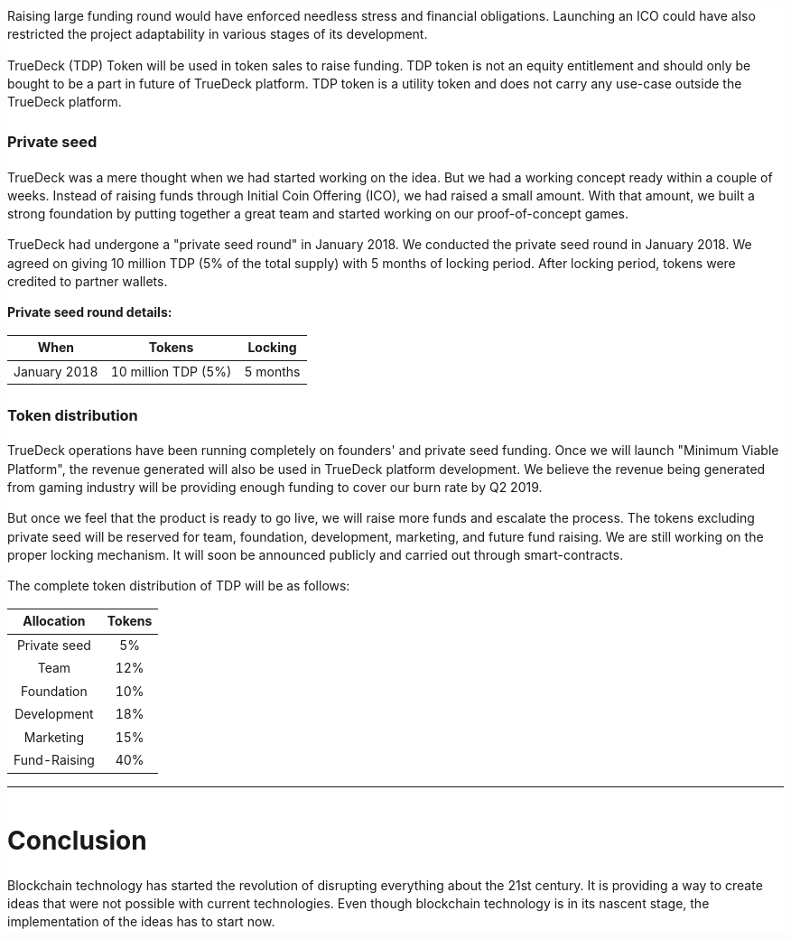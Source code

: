 Raising large funding round would have enforced needless stress and financial obligations. Launching an ICO could have also restricted the project adaptability in various stages of its development.

TrueDeck (TDP) Token will be used in token sales to raise funding. TDP token is not an equity entitlement and should only be bought to be a part in future of TrueDeck platform. TDP token is a utility token and does not carry any use-case outside the TrueDeck platform.


### Private seed
TrueDeck was a mere thought when we had started working on the idea. But we had a working concept ready within a couple of weeks. Instead of raising funds through Initial Coin Offering (ICO), we had raised a small amount. With that amount, we built a strong foundation by putting together a great team and started working on our proof-of-concept games.

TrueDeck had undergone a "private seed round" in January 2018. We conducted the private seed round in January 2018. We agreed on giving 10 million TDP (5% of the total supply) with 5 months of locking period. After locking period, tokens were credited to partner wallets.

**Private seed round details:**

When | Tokens | Locking
:---: | :---: | :---:
January 2018 | 10 million TDP (5%) | 5 months

### Token distribution
TrueDeck operations have been running completely on founders' and private seed funding. Once we will launch "Minimum Viable Platform", the revenue generated will also be used in TrueDeck platform development. We believe the revenue being generated from gaming industry will be providing enough funding to cover our burn rate by Q2 2019.

But once we feel that the product is ready to go live, we will raise more funds and escalate the process. The tokens excluding private seed will be reserved for team, foundation, development, marketing, and future fund raising. We are still working on the proper locking mechanism. It will soon be announced publicly and carried out through smart-contracts.

The complete token distribution of TDP will be as follows:

Allocation | Tokens
:---: | :---:
Private seed | 5%
Team | 12%
Foundation | 10%
Development | 18%
Marketing | 15%
Fund-Raising | 40%


---

# Conclusion
Blockchain technology has started the revolution of disrupting everything about the 21st century. It is providing a way to create ideas that were not possible with current technologies. Even though blockchain technology is in its nascent stage, the implementation of the ideas has to start now.
